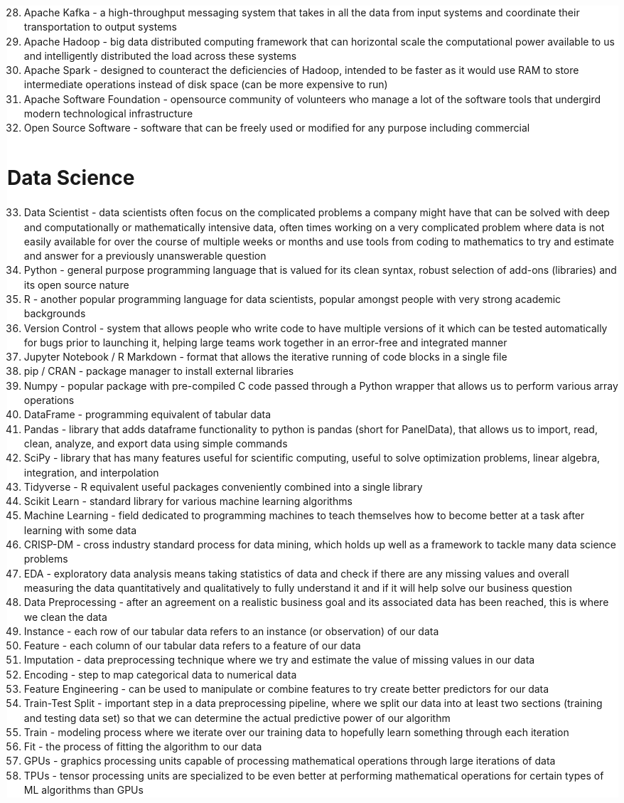 28. Apache Kafka - a high-throughput messaging system that takes in all the data from input systems and coordinate their transportation to output systems
29. Apache Hadoop - big data distributed computing framework that can horizontal scale the computational power available to us and intelligently distributed the load across these systems
30. Apache Spark - designed to counteract the deficiencies of Hadoop, intended to be faster as it would use RAM to store intermediate operations instead of disk space (can be more expensive to run)
31. Apache Software Foundation - opensource community of volunteers who manage a lot of the software tools that undergird modern technological infrastructure
32. Open Source Software - software that can be freely used or modified for any purpose including commercial
# Data Science
33. Data Scientist - data scientists often focus on the complicated problems a company might have that can be solved with deep and computationally or mathematically intensive data, often times working on a very complicated problem where data is not easily available for over the course of multiple weeks or months and use tools from coding to mathematics to try and estimate and answer for a previously unanswerable question
34. Python - general purpose programming language that is valued  for its clean syntax, robust selection of add-ons (libraries) and its open source nature
35. R - another popular programming language for data scientists, popular amongst people with very strong academic backgrounds
36. Version Control - system that allows people who write code to have multiple versions of it which can be tested automatically for bugs prior to launching it, helping large teams work together in an error-free and integrated manner
37. Jupyter Notebook / R Markdown - format that allows the iterative running of code blocks in a single file
38. pip / CRAN - package manager to install external libraries
39. Numpy - popular package with pre-compiled C code passed through a Python wrapper that allows us to perform various array operations
40. DataFrame - programming equivalent of tabular data 
41. Pandas - library that adds dataframe functionality to python is pandas (short for PanelData), that allows us to import, read, clean, analyze, and export data using simple commands
42. SciPy - library that has many features useful for scientific computing, useful to solve optimization problems, linear algebra, integration, and interpolation
43. Tidyverse - R equivalent useful packages conveniently combined into a single library
44. Scikit Learn - standard library for various machine learning algorithms
45. Machine Learning - field dedicated to programming machines to teach themselves how to become better at a task after learning with some data
46. CRISP-DM - cross industry standard process for data mining, which holds up well  as a framework to tackle many data science problems
47. EDA - exploratory data analysis means taking statistics of data and check if there are any missing values and overall measuring the data quantitatively and qualitatively to fully understand it and if it will help solve our business question 
48. Data Preprocessing - after an agreement on a realistic business goal and its associated data has been reached, this is where we clean the data
49. Instance - each row of our tabular data refers to an instance (or observation) of our data
50. Feature - each column of our tabular data refers to a feature of our data
51. Imputation - data preprocessing technique where we try and estimate the value of missing values in our data
52. Encoding - step to map categorical data to numerical data
53. Feature Engineering - can be used to manipulate or combine features to try create better predictors for our data
54. Train-Test Split - important step in a data preprocessing pipeline, where we split our data into at least two sections (training and testing data set) so that we can determine the actual predictive power of our algorithm
55. Train - modeling process where we iterate over our training data to hopefully learn something through each iteration
56. Fit - the process of fitting the algorithm to our data
57. GPUs - graphics processing units capable of processing mathematical operations through large iterations of data
58. TPUs - tensor processing units are specialized to be even better at performing mathematical operations for certain types of ML algorithms than GPUs